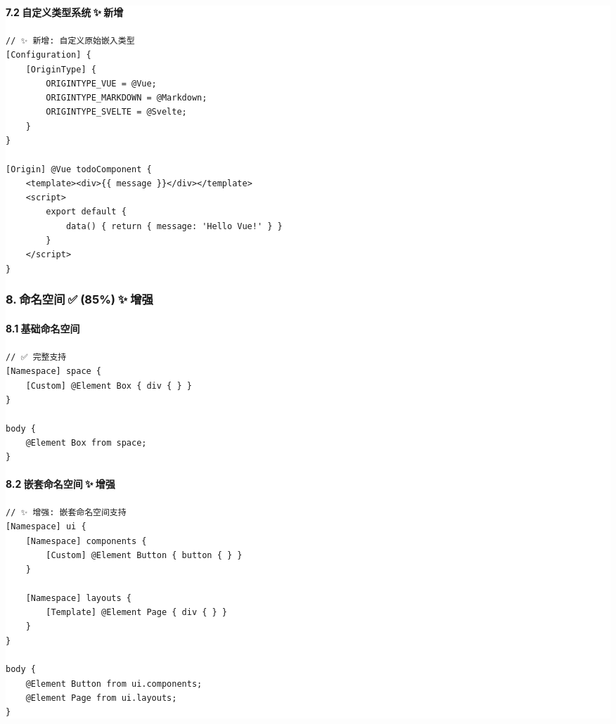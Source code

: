 #### 7.2 自定义类型系统 ✨ 新增
```chtl
// ✨ 新增: 自定义原始嵌入类型
[Configuration] {
    [OriginType] {
        ORIGINTYPE_VUE = @Vue;
        ORIGINTYPE_MARKDOWN = @Markdown;
        ORIGINTYPE_SVELTE = @Svelte;
    }
}

[Origin] @Vue todoComponent {
    <template><div>{{ message }}</div></template>
    <script>
        export default {
            data() { return { message: 'Hello Vue!' } }
        }
    </script>
}
```

### 8. 命名空间 ✅ (85%) ✨ 增强

#### 8.1 基础命名空间
```chtl
// ✅ 完整支持
[Namespace] space {
    [Custom] @Element Box { div { } }
}

body {
    @Element Box from space;
}
```

#### 8.2 嵌套命名空间 ✨ 增强
```chtl
// ✨ 增强: 嵌套命名空间支持
[Namespace] ui {
    [Namespace] components {
        [Custom] @Element Button { button { } }
    }
    
    [Namespace] layouts {
        [Template] @Element Page { div { } }
    }
}

body {
    @Element Button from ui.components;
    @Element Page from ui.layouts;
}
```
